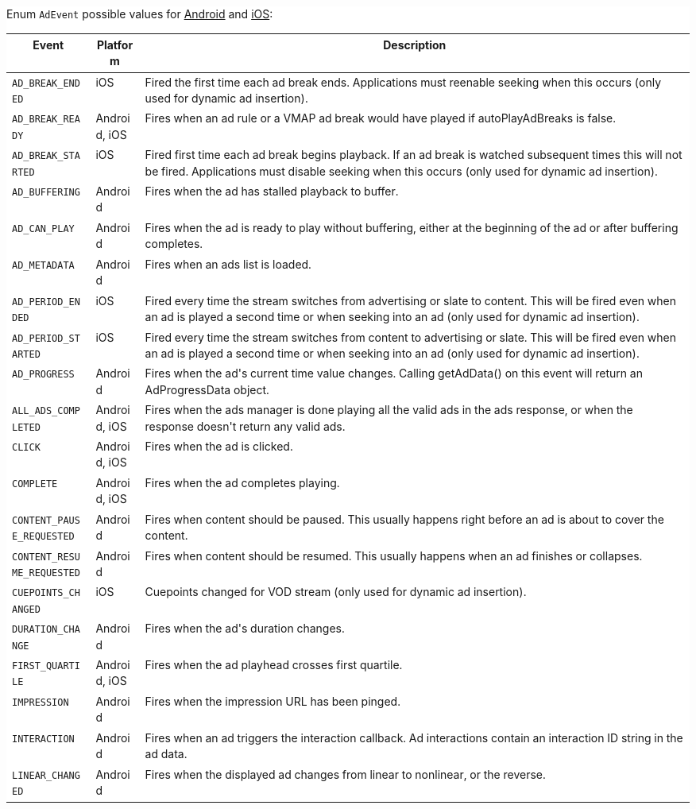 Enum `AdEvent` possible values for [Android](https://developers.google.com/interactive-media-ads/docs/sdks/html5/client-side/reference/js/google.ima.AdEvent) and [iOS](https://developers.google.com/interactive-media-ads/docs/sdks/ios/client-side/reference/Enums/IMAAdEventType):

| Event                      | Platform      | Description                                                                                                                                                                                                 |
|----------------------------|---------------|-------------------------------------------------------------------------------------------------------------------------------------------------------------------------------------------------------------|
| `AD_BREAK_ENDED`           | iOS           | Fired the first time each ad break ends. Applications must reenable seeking when this occurs (only used for dynamic ad insertion).                                                                          |
| `AD_BREAK_READY`           | Android, iOS  | Fires when an ad rule or a VMAP ad break would have played if autoPlayAdBreaks is false.                                                                                                                    |
| `AD_BREAK_STARTED`         | iOS           | Fired first time each ad break begins playback. If an ad break is watched subsequent times this will not be fired. Applications must disable seeking when this occurs (only used for dynamic ad insertion). |
| `AD_BUFFERING`             | Android       | Fires when the ad has stalled playback to buffer.                                                                                                                                                           |
| `AD_CAN_PLAY`              | Android       | Fires when the ad is ready to play without buffering, either at the beginning of the ad or after buffering completes.                                                                                       |
| `AD_METADATA`              | Android       | Fires when an ads list is loaded.                                                                                                                                                                           |
| `AD_PERIOD_ENDED`          | iOS           | Fired every time the stream switches from advertising or slate to content. This will be fired even when an ad is played a second time or when seeking into an ad (only used for dynamic ad insertion).      |
| `AD_PERIOD_STARTED`        | iOS           | Fired every time the stream switches from content to advertising or slate. This will be fired even when an ad is played a second time or when seeking into an ad (only used for dynamic ad insertion).      |
| `AD_PROGRESS`              | Android       | Fires when the ad's current time value changes. Calling getAdData() on this event will return an AdProgressData object.                                                                                     |
| `ALL_ADS_COMPLETED`        | Android, iOS  | Fires when the ads manager is done playing all the valid ads in the ads response, or when the response doesn't return any valid ads.                                                                        |
| `CLICK`                    | Android, iOS  | Fires when the ad is clicked.                                                                                                                                                                               |
| `COMPLETE`                 | Android, iOS  | Fires when the ad completes playing.                                                                                                                                                                        |
| `CONTENT_PAUSE_REQUESTED`  | Android       | Fires when content should be paused. This usually happens right before an ad is about to cover the content.                                                                                                 |
| `CONTENT_RESUME_REQUESTED` | Android       | Fires when content should be resumed. This usually happens when an ad finishes or collapses.                                                                                                                |
| `CUEPOINTS_CHANGED`        | iOS           | Cuepoints changed for VOD stream (only used for dynamic ad insertion).                                                                                                                                      |
| `DURATION_CHANGE`          | Android       | Fires when the ad's duration changes.                                                                                                                                                                       |
| `FIRST_QUARTILE`           | Android, iOS  | Fires when the ad playhead crosses first quartile.                                                                                                                                                          |
| `IMPRESSION`               | Android       | Fires when the impression URL has been pinged.                                                                                                                                                              |
| `INTERACTION`              | Android       | Fires when an ad triggers the interaction callback. Ad interactions contain an interaction ID string in the ad data.                                                                                        |
| `LINEAR_CHANGED`           | Android       | Fires when the displayed ad changes from linear to nonlinear, or the reverse.                                                                                                                               |